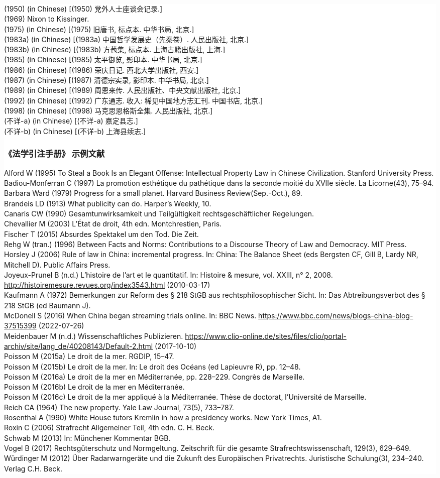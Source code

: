   <div class="csl-entry">(1950) (in Chinese) [(1950) 党外人士座谈会记录.]</div>
  <div class="csl-entry">(1969) Nixon to Kissinger.</div>
  <div class="csl-entry">(1975) (in Chinese) [(1975) 旧唐书, 标点本. 中华书局, 北京.]</div>
  <div class="csl-entry">(1983a) (in Chinese) [(1983a) 中国哲学发展史（先秦卷）. 人民出版社, 北京.]</div>
  <div class="csl-entry">(1983b) (in Chinese) [(1983b) 方苞集, 标点本. 上海古籍出版社, 上海.]</div>
  <div class="csl-entry">(1985) (in Chinese) [(1985) 太平御览, 影印本. 中华书局, 北京.]</div>
  <div class="csl-entry">(1986) (in Chinese) [(1986) 荣庆日记. 西北大学出版社, 西安.]</div>
  <div class="csl-entry">(1987) (in Chinese) [(1987) 清德宗实录, 影印本. 中华书局, 北京.]</div>
  <div class="csl-entry">(1989) (in Chinese) [(1989) 周恩来传. 人民出版社、中央文献出版社, 北京.]</div>
  <div class="csl-entry">(1992) (in Chinese) [(1992) 广东通志. 收入: 稀见中国地方志汇刊. 中国书店, 北京.]</div>
  <div class="csl-entry">(1998) (in Chinese) [(1998) 马克思恩格斯全集. 人民出版社, 北京.]</div>
  <div class="csl-entry">(不详-a) (in Chinese) [(不详-a) 嘉定县志.]</div>
  <div class="csl-entry">(不详-b) (in Chinese) [(不详-b) 上海县续志.]</div>
</div>



### 《法学引注手册》 示例文献



<div class="csl-bib-body maxoffset-0 second-field-align-false hangingindent-true">
  <div class="csl-entry">Alford W (1995) To Steal a Book Is an Elegant Offense: Intellectual Property Law in Chinese Civilization. Stanford University Press.</div>
  <div class="csl-entry">Badiou-Monferran C (1997) La promotion esthétique du pathétique dans la seconde moitié du XVIIe siècle. La Licorne(43), 75–94.</div>
  <div class="csl-entry">Barbara Ward (1979) Progress for a small planet. Harvard Business Review(Sep.-Oct.), 89.</div>
  <div class="csl-entry">Brandeis LD (1913) What publicity can do. Harper’s Weekly, 10.</div>
  <div class="csl-entry">Canaris CW (1990) Gesamtunwirksamkeit und Teilgültigkeit rechtsgeschäftlicher Regelungen.</div>
  <div class="csl-entry">Chevallier M (2003) L’État de droit, 4th edn. Montchrestien, Paris.</div>
  <div class="csl-entry">Fischer T (2015) Absurdes Spektakel um den Tod. Die Zeit.</div>
  <div class="csl-entry">Rehg W (tran.) (1996) Between Facts and Norms: Contributions to a Discourse Theory of Law and Democracy. MIT Press.</div>
  <div class="csl-entry">Horsley J (2006) Rule of law in China: incremental progress. In: China: The Balance Sheet (eds Bergsten CF, Gill B, Lardy NR, Mitchell D). Public Affairs Press.</div>
  <div class="csl-entry">Joyeux-Prunel B (n.d.) L’histoire de l’art et le quantitatif. In: Histoire &#38; mesure, vol. XXIII, n° 2, 2008. <a href="http://histoiremesure.revues.org/index3543.html">http://histoiremesure.revues.org/index3543.html</a> (2010-03-17)</div>
  <div class="csl-entry">Kaufmann A (1972) Bemerkungen zur Reform des § 218 StGB aus rechtsphilosophischer Sicht. In: Das Abtreibungsverbot des § 218 StGB (ed Baumann J).</div>
  <div class="csl-entry">McDonell S (2016) When China began streaming trials online. In: BBC News. <a href="https://www.bbc.com/news/blogs-china-blog-37515399">https://www.bbc.com/news/blogs-china-blog-37515399</a> (2022-07-26)</div>
  <div class="csl-entry">Meidenbauer M (n.d.) Wissenschaftliches Publizieren. <a href="https://www.clio-online.de/sites/files/clio/portal-archiv/site/lang_de/40208143/Default-2.html">https://www.clio-online.de/sites/files/clio/portal-archiv/site/lang_de/40208143/Default-2.html</a> (2017-10-10)</div>
  <div class="csl-entry">Poisson M (2015a) Le droit de la mer. RGDIP, 15–47.</div>
  <div class="csl-entry">Poisson M (2015b) Le droit de la mer. In: Le droit des Océans (ed Lapieuvre R), pp. 12–48.</div>
  <div class="csl-entry">Poisson M (2016a) Le droit de la mer en Méditerranée, pp. 228–229. Congrès de Marseille.</div>
  <div class="csl-entry">Poisson M (2016b) Le droit de la mer en Méditerranée.</div>
  <div class="csl-entry">Poisson M (2016c) Le droit de la mer appliqué à la Méditerranée. Thèse de doctorat, l’Université de Marseille.</div>
  <div class="csl-entry">Reich CA (1964) The new property. Yale Law Journal, 73(5), 733–787.</div>
  <div class="csl-entry">Rosenthal A (1990) White House tutors Kremlin in how a presidency works. New York Times, A1.</div>
  <div class="csl-entry">Roxin C (2006) Strafrecht Allgemeiner Teil, 4th edn. C. H. Beck.</div>
  <div class="csl-entry">Schwab M (2013) In: Münchener Kommentar BGB.</div>
  <div class="csl-entry">Vogel B (2017) Rechtsgüterschutz und Normgeltung. Zeitschrift für die gesamte Strafrechtswissenschaft, 129(3), 629–649.</div>
  <div class="csl-entry">Würdinger M (2012) Über Radarwarngeräte und die Zukunft des Europäischen Privatrechts. Juristische Schulung(3), 234–240. Verlag C.H. Beck.</div>